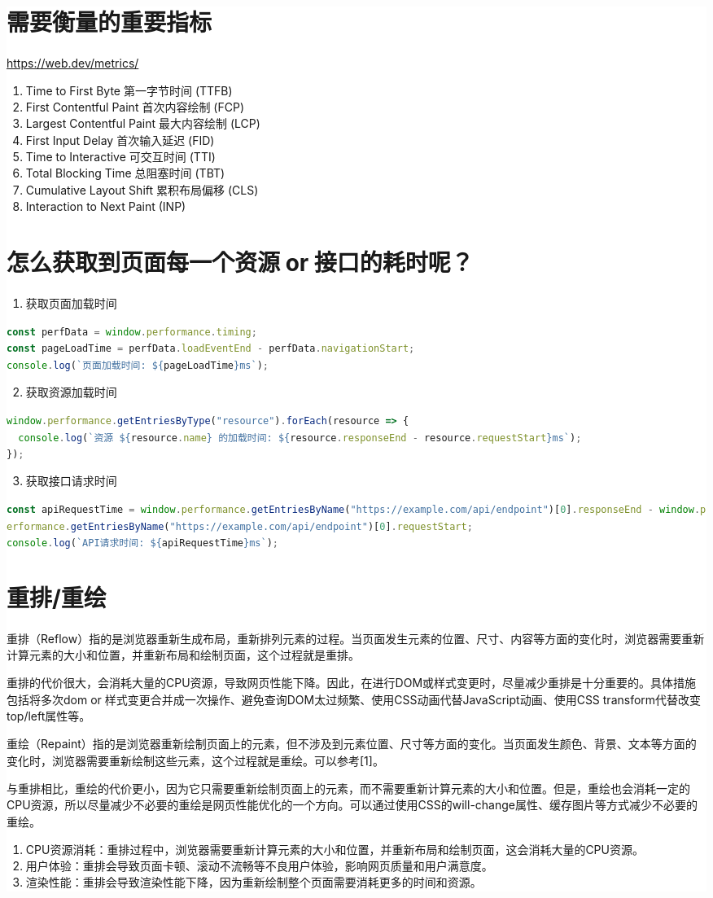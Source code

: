 # 需要衡量的重要指标

https://web.dev/metrics/

1. Time to First Byte 第一字节时间 (TTFB)
2. First Contentful Paint 首次内容绘制 (FCP)
3. Largest Contentful Paint 最大内容绘制 (LCP)
4. First Input Delay 首次输入延迟 (FID)
5. Time to Interactive 可交互时间 (TTI)
6. Total Blocking Time 总阻塞时间 (TBT)
7. Cumulative Layout Shift 累积布局偏移 (CLS)
8. Interaction to Next Paint (INP)

# 怎么获取到页面每一个资源 or 接口的耗时呢？

1. 获取页面加载时间

```js
const perfData = window.performance.timing;
const pageLoadTime = perfData.loadEventEnd - perfData.navigationStart;
console.log(`页面加载时间: ${pageLoadTime}ms`);
```

2. 获取资源加载时间

```js
window.performance.getEntriesByType("resource").forEach(resource => {
  console.log(`资源 ${resource.name} 的加载时间: ${resource.responseEnd - resource.requestStart}ms`);
});
```

3. 获取接口请求时间

```js
const apiRequestTime = window.performance.getEntriesByName("https://example.com/api/endpoint")[0].responseEnd - window.performance.getEntriesByName("https://example.com/api/endpoint")[0].requestStart;
console.log(`API请求时间: ${apiRequestTime}ms`);
```

# 重排/重绘
重排（Reflow）指的是浏览器重新生成布局，重新排列元素的过程。当页面发生元素的位置、尺寸、内容等方面的变化时，浏览器需要重新计算元素的大小和位置，并重新布局和绘制页面，这个过程就是重排。

重排的代价很大，会消耗大量的CPU资源，导致网页性能下降。因此，在进行DOM或样式变更时，尽量减少重排是十分重要的。具体措施包括将多次dom or 样式变更合并成一次操作、避免查询DOM太过频繁、使用CSS动画代替JavaScript动画、使用CSS transform代替改变top/left属性等。

重绘（Repaint）指的是浏览器重新绘制页面上的元素，但不涉及到元素位置、尺寸等方面的变化。当页面发生颜色、背景、文本等方面的变化时，浏览器需要重新绘制这些元素，这个过程就是重绘。可以参考[1]。

与重排相比，重绘的代价更小，因为它只需要重新绘制页面上的元素，而不需要重新计算元素的大小和位置。但是，重绘也会消耗一定的CPU资源，所以尽量减少不必要的重绘是网页性能优化的一个方向。可以通过使用CSS的will-change属性、缓存图片等方式减少不必要的重绘。

1. CPU资源消耗：重排过程中，浏览器需要重新计算元素的大小和位置，并重新布局和绘制页面，这会消耗大量的CPU资源。
2. 用户体验：重排会导致页面卡顿、滚动不流畅等不良用户体验，影响网页质量和用户满意度。
3. 渲染性能：重排会导致渲染性能下降，因为重新绘制整个页面需要消耗更多的时间和资源。
